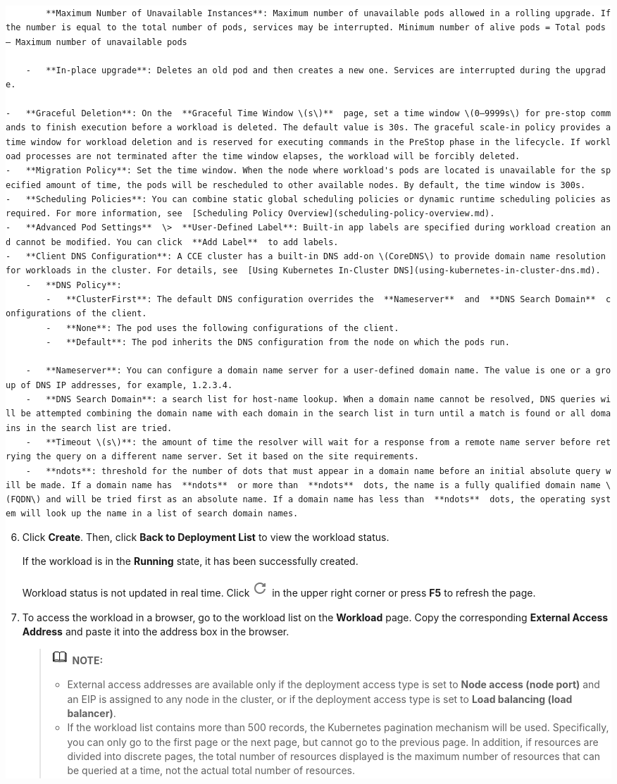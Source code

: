             **Maximum Number of Unavailable Instances**: Maximum number of unavailable pods allowed in a rolling upgrade. If the number is equal to the total number of pods, services may be interrupted. Minimum number of alive pods = Total pods – Maximum number of unavailable pods

        -   **In-place upgrade**: Deletes an old pod and then creates a new one. Services are interrupted during the upgrade.

    -   **Graceful Deletion**: On the  **Graceful Time Window \(s\)**  page, set a time window \(0–9999s\) for pre-stop commands to finish execution before a workload is deleted. The default value is 30s. The graceful scale-in policy provides a time window for workload deletion and is reserved for executing commands in the PreStop phase in the lifecycle. If workload processes are not terminated after the time window elapses, the workload will be forcibly deleted.
    -   **Migration Policy**: Set the time window. When the node where workload's pods are located is unavailable for the specified amount of time, the pods will be rescheduled to other available nodes. By default, the time window is 300s.
    -   **Scheduling Policies**: You can combine static global scheduling policies or dynamic runtime scheduling policies as required. For more information, see  [Scheduling Policy Overview](scheduling-policy-overview.md).
    -   **Advanced Pod Settings**  \>  **User-Defined Label**: Built-in app labels are specified during workload creation and cannot be modified. You can click  **Add Label**  to add labels.
    -   **Client DNS Configuration**: A CCE cluster has a built-in DNS add-on \(CoreDNS\) to provide domain name resolution for workloads in the cluster. For details, see  [Using Kubernetes In-Cluster DNS](using-kubernetes-in-cluster-dns.md).
        -   **DNS Policy**:
            -   **ClusterFirst**: The default DNS configuration overrides the  **Nameserver**  and  **DNS Search Domain**  configurations of the client.
            -   **None**: The pod uses the following configurations of the client.
            -   **Default**: The pod inherits the DNS configuration from the node on which the pods run.

        -   **Nameserver**: You can configure a domain name server for a user-defined domain name. The value is one or a group of DNS IP addresses, for example, 1.2.3.4.
        -   **DNS Search Domain**: a search list for host-name lookup. When a domain name cannot be resolved, DNS queries will be attempted combining the domain name with each domain in the search list in turn until a match is found or all domains in the search list are tried.
        -   **Timeout \(s\)**: the amount of time the resolver will wait for a response from a remote name server before retrying the query on a different name server. Set it based on the site requirements.
        -   **ndots**: threshold for the number of dots that must appear in a domain name before an initial absolute query will be made. If a domain name has  **ndots**  or more than  **ndots**  dots, the name is a fully qualified domain name \(FQDN\) and will be tried first as an absolute name. If a domain name has less than  **ndots**  dots, the operating system will look up the name in a list of search domain names.

6.  Click  **Create**. Then, click  **Back to Deployment List**  to view the workload status.

    If the workload is in the  **Running**  state, it has been successfully created.

    Workload status is not updated in real time. Click  ![](figures/icon-upgrade.png)  in the upper right corner or press  **F5**  to refresh the page.

7.  To access the workload in a browser, go to the workload list on the  **Workload**  page. Copy the corresponding  **External Access Address**  and paste it into the address box in the browser.

    >![](public_sys-resources/icon-note.gif) **NOTE:**   
    >-   External access addresses are available only if the deployment access type is set to  **Node access \(node port\)**  and an EIP is assigned to any node in the cluster, or if the deployment access type is set to  **Load balancing \(load balancer\)**.  
    >-   If the workload list contains more than 500 records, the Kubernetes pagination mechanism will be used. Specifically, you can only go to the first page or the next page, but cannot go to the previous page. In addition, if resources are divided into discrete pages, the total number of resources displayed is the maximum number of resources that can be queried at a time, not the actual total number of resources.  
